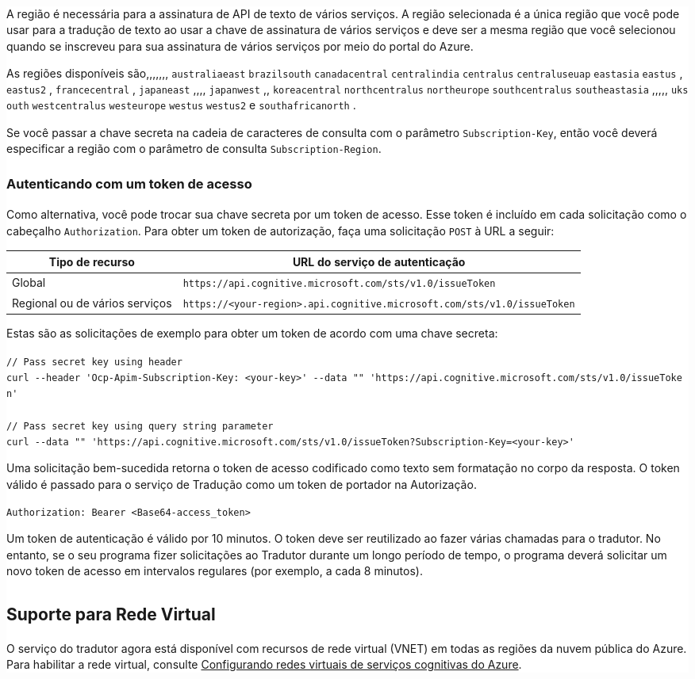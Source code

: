 A região é necessária para a assinatura de API de texto de vários serviços. A região selecionada é a única região que você pode usar para a tradução de texto ao usar a chave de assinatura de vários serviços e deve ser a mesma região que você selecionou quando se inscreveu para sua assinatura de vários serviços por meio do portal do Azure.

As regiões disponíveis são,,,,,,, `australiaeast` `brazilsouth` `canadacentral` `centralindia` `centralus` `centraluseuap` `eastasia` `eastus` , `eastus2` , `francecentral` , `japaneast` ,,,, `japanwest` ,, `koreacentral` `northcentralus` `northeurope` `southcentralus` `southeastasia` ,,,,, `uksouth` `westcentralus` `westeurope` `westus` `westus2` e `southafricanorth` .

Se você passar a chave secreta na cadeia de caracteres de consulta com o parâmetro `Subscription-Key`, então você deverá especificar a região com o parâmetro de consulta `Subscription-Region`.

### <a name="authenticating-with-an-access-token"></a>Autenticando com um token de acesso
Como alternativa, você pode trocar sua chave secreta por um token de acesso. Esse token é incluído em cada solicitação como o cabeçalho `Authorization`. Para obter um token de autorização, faça uma solicitação `POST` à URL a seguir:

| Tipo de recurso     | URL do serviço de autenticação                                |
|-----------------|-----------------------------------------------------------|
| Global          | `https://api.cognitive.microsoft.com/sts/v1.0/issueToken` |
| Regional ou de vários serviços | `https://<your-region>.api.cognitive.microsoft.com/sts/v1.0/issueToken` |

Estas são as solicitações de exemplo para obter um token de acordo com uma chave secreta:

```curl
// Pass secret key using header
curl --header 'Ocp-Apim-Subscription-Key: <your-key>' --data "" 'https://api.cognitive.microsoft.com/sts/v1.0/issueToken'

// Pass secret key using query string parameter
curl --data "" 'https://api.cognitive.microsoft.com/sts/v1.0/issueToken?Subscription-Key=<your-key>'
```

Uma solicitação bem-sucedida retorna o token de acesso codificado como texto sem formatação no corpo da resposta. O token válido é passado para o serviço de Tradução como um token de portador na Autorização.

```http
Authorization: Bearer <Base64-access_token>
```

Um token de autenticação é válido por 10 minutos. O token deve ser reutilizado ao fazer várias chamadas para o tradutor. No entanto, se o seu programa fizer solicitações ao Tradutor durante um longo período de tempo, o programa deverá solicitar um novo token de acesso em intervalos regulares (por exemplo, a cada 8 minutos).

## <a name="virtual-network-support"></a>Suporte para Rede Virtual

O serviço do tradutor agora está disponível com recursos de rede virtual (VNET) em todas as regiões da nuvem pública do Azure. Para habilitar a rede virtual, consulte [Configurando redes virtuais de serviços cognitivas do Azure](../../cognitive-services-virtual-networks.md?tabs=portal). 
